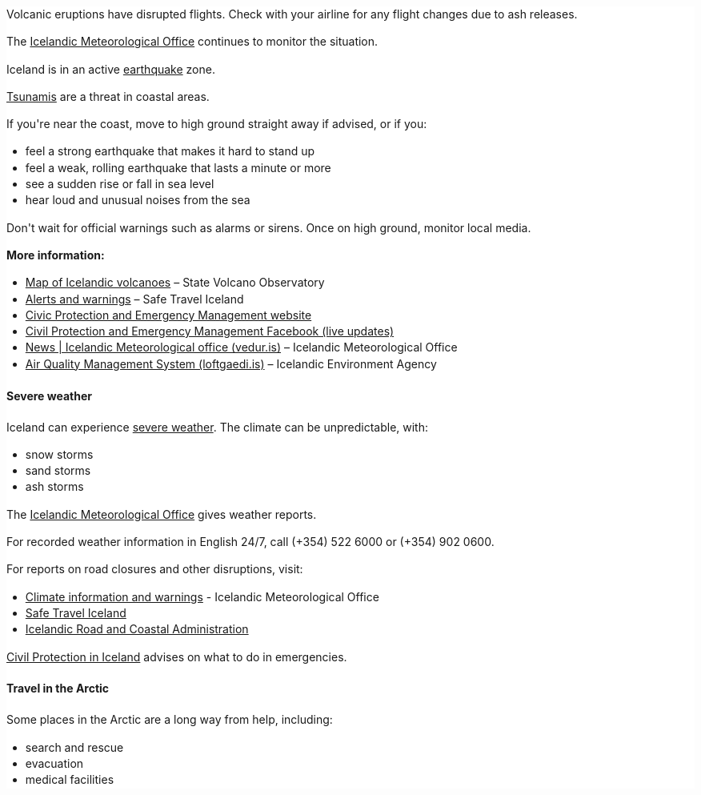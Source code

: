 Volcanic eruptions have disrupted flights. Check with your airline for any flight changes due to ash releases.

The [Icelandic Meteorological Office](http://en.vedur.is/) continues to monitor the situation.

Iceland is in an active [earthquake](https://www.smartraveller.gov.au/node/345) zone.

[Tsunamis](https://www.smartraveller.gov.au/node/346) are a threat in coastal areas.

If you're near the coast, move to high ground straight away if advised, or if you:

* feel a strong earthquake that makes it hard to stand up
* feel a weak, rolling earthquake that lasts a minute or more
* see a sudden rise or fall in sea level
* hear loud and unusual noises from the sea

Don't wait for official warnings such as alarms or sirens. Once on high ground, monitor local media.

**More information:**

* [Map of Icelandic volcanoes](https://icelandicvolcanoes.is/) – State Volcano Observatory
* [Alerts and warnings](https://safetravel.is/) – Safe Travel Iceland
* [Civic Protection and Emergency Management website](https://www.almannavarnir.is/english/)
* [Civil Protection and Emergency Management Facebook (live updates)](https://www.facebook.com/Almannavarnir/)
* [News | Icelandic Meteorological office (vedur.is)](https://en.vedur.is/about-imo/news/a-seismic-swarm-started-north-of-grindavik-last-night) – Icelandic Meteorological Office
* [Air Quality Management System (loftgaedi.is)](https://loftgaedi.is/en?zoomLevel=7&lat=64.894972&lng=-18.675028) – Icelandic Environment Agency

#### Severe weather

Iceland can experience [severe weather](/before-you-go/safety/severe-weather "Severe weather"). The climate can be unpredictable, with:

* snow storms
* sand storms
* ash storms

The [Icelandic Meteorological Office](http://en.vedur.is/) gives weather reports.

For recorded weather information in English 24/7, call (+354) 522 6000 or (+354) 902 0600.

For reports on road closures and other disruptions, visit:

* [Climate information and warnings](https://en.vedur.is/) - Icelandic Meteorological Office
* [Safe Travel Iceland](https://safetravel.is/en)
* [Icelandic Road and Coastal Administration](https://www.vegagerdin.is/en)

[Civil Protection in Iceland](https://www.almannavarnir.is/english/) advises on what to do in emergencies.

#### Travel in the Arctic

Some places in the Arctic are a long way from help, including:

* search and rescue
* evacuation
* medical facilities
